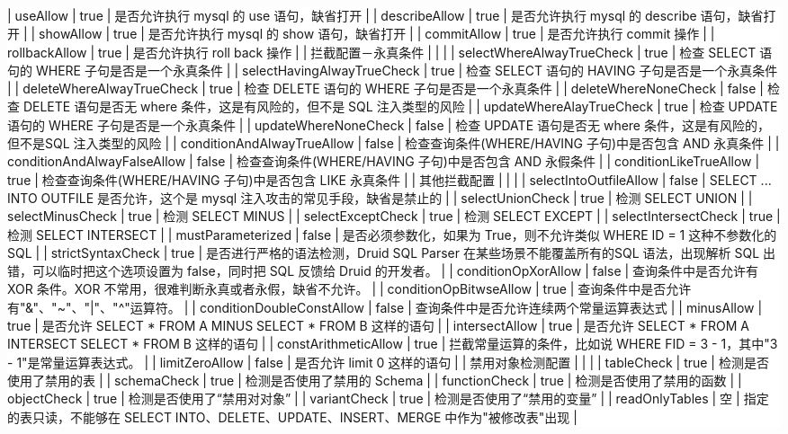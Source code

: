 | useAllow                    | true   | 是否允许执行 mysql 的 use 语句，缺省打开                     |
| describeAllow               | true   | 是否允许执行 mysql 的 describe 语句，缺省打开                |
| showAllow                   | true   | 是否允许执行 mysql 的 show 语句，缺省打开                    |
| commitAllow                 | true   | 是否允许执行 commit 操作                                     |
| rollbackAllow               | true   | 是否允许执行 roll back 操作                                  |
| 拦截配置－永真条件          |        |                                                              |
| selectWhereAlwayTrueCheck   | true   | 检查 SELECT 语句的 WHERE 子句是否是一个永真条件              |
| selectHavingAlwayTrueCheck  | true   | 检查 SELECT 语句的 HAVING 子句是否是一个永真条件             |
| deleteWhereAlwayTrueCheck   | true   | 检查 DELETE 语句的 WHERE 子句是否是一个永真条件              |
| deleteWhereNoneCheck        | false  | 检查 DELETE 语句是否无 where 条件，这是有风险的，但不是 SQL 注入类型的风险 |
| updateWhereAlayTrueCheck    | true   | 检查 UPDATE 语句的 WHERE 子句是否是一个永真条件              |
| updateWhereNoneCheck        | false  | 检查 UPDATE 语句是否无 where 条件，这是有风险的，但不是SQL 注入类型的风险 |
| conditionAndAlwayTrueAllow  | false  | 检查查询条件(WHERE/HAVING 子句)中是否包含 AND 永真条件       |
| conditionAndAlwayFalseAllow | false  | 检查查询条件(WHERE/HAVING 子句)中是否包含 AND 永假条件       |
| conditionLikeTrueAllow      | true   | 检查查询条件(WHERE/HAVING 子句)中是否包含 LIKE 永真条件      |
| 其他拦截配置                |        |                                                              |
| selectIntoOutfileAllow      | false  | SELECT ... INTO OUTFILE 是否允许，这个是 mysql 注入攻击的常见手段，缺省是禁止的 |
| selectUnionCheck            | true   | 检测 SELECT UNION                                            |
| selectMinusCheck            | true   | 检测 SELECT MINUS                                            |
| selectExceptCheck           | true   | 检测 SELECT EXCEPT                                           |
| selectIntersectCheck        | true   | 检测 SELECT INTERSECT                                        |
| mustParameterized           | false  | 是否必须参数化，如果为 True，则不允许类似 WHERE ID = 1 这种不参数化的 SQL |
| strictSyntaxCheck           | true   | 是否进行严格的语法检测，Druid SQL Parser 在某些场景不能覆盖所有的SQL 语法，出现解析 SQL 出错，可以临时把这个选项设置为 false，同时把 SQL 反馈给 Druid 的开发者。 |
| conditionOpXorAllow         | false  | 查询条件中是否允许有 XOR 条件。XOR 不常用，很难判断永真或者永假，缺省不允许。 |
| conditionOpBitwseAllow      | true   | 查询条件中是否允许有"&"、"~"、"\|"、"^"运算符。              |
| conditionDoubleConstAllow   | false  | 查询条件中是否允许连续两个常量运算表达式                     |
| minusAllow                  | true   | 是否允许 SELECT * FROM A MINUS SELECT * FROM B 这样的语句    |
| intersectAllow              | true   | 是否允许 SELECT * FROM A INTERSECT SELECT * FROM B 这样的语句 |
| constArithmeticAllow        | true   | 拦截常量运算的条件，比如说 WHERE FID = 3 - 1，其中"3 - 1"是常量运算表达式。 |
| limitZeroAllow              | false  | 是否允许 limit 0 这样的语句                                  |
| 禁用对象检测配置            |        |                                                              |
| tableCheck                  | true   | 检测是否使用了禁用的表                                       |
| schemaCheck                 | true   | 检测是否使用了禁用的 Schema                                  |
| functionCheck               | true   | 检测是否使用了禁用的函数                                     |
| objectCheck                 | true   | 检测是否使用了“禁用对对象”                                   |
| variantCheck                | true   | 检测是否使用了“禁用的变量”                                   |
| readOnlyTables              | 空     | 指定的表只读，不能够在 SELECT INTO、DELETE、UPDATE、INSERT、MERGE 中作为"被修改表"出现 |
